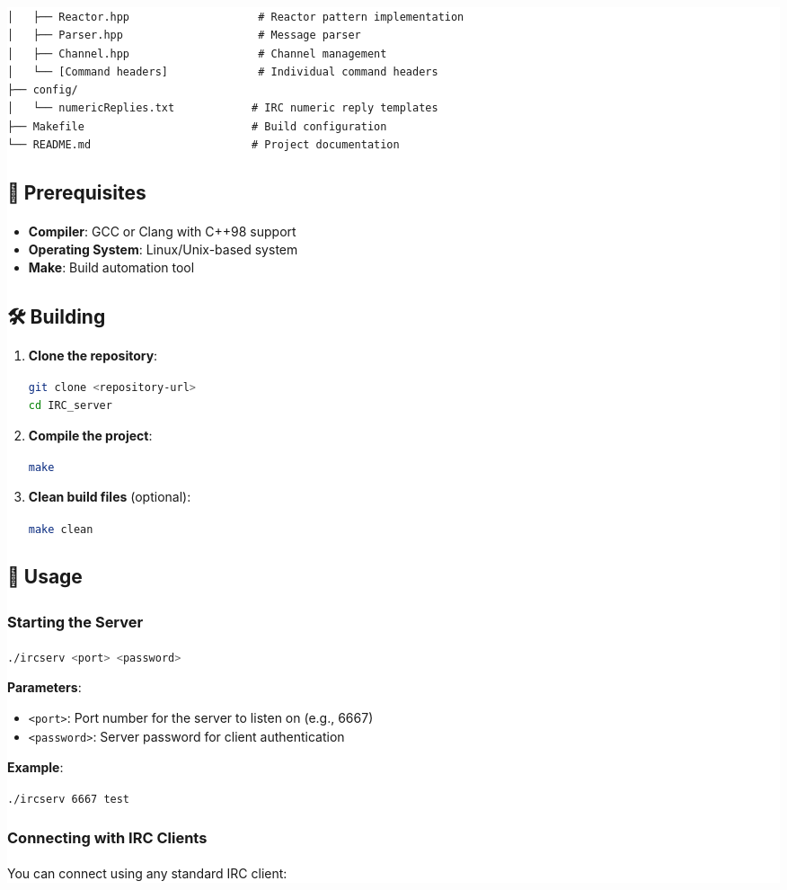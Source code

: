 ```
│   ├── Reactor.hpp                    # Reactor pattern implementation
│   ├── Parser.hpp                     # Message parser
│   ├── Channel.hpp                    # Channel management
│   └── [Command headers]              # Individual command headers
├── config/
│   └── numericReplies.txt            # IRC numeric reply templates
├── Makefile                          # Build configuration
└── README.md                         # Project documentation
```

## 🔧 Prerequisites

- **Compiler**: GCC or Clang with C++98 support
- **Operating System**: Linux/Unix-based system
- **Make**: Build automation tool

## 🛠️ Building

1. **Clone the repository**:
   ```bash
   git clone <repository-url>
   cd IRC_server
   ```

2. **Compile the project**:
   ```bash
   make
   ```

3. **Clean build files** (optional):
   ```bash
   make clean
   ```

## 🚀 Usage

### Starting the Server

```bash
./ircserv <port> <password>
```

**Parameters**:
- `<port>`: Port number for the server to listen on (e.g., 6667)
- `<password>`: Server password for client authentication

**Example**:
```bash
./ircserv 6667 test
```

### Connecting with IRC Clients

You can connect using any standard IRC client:

